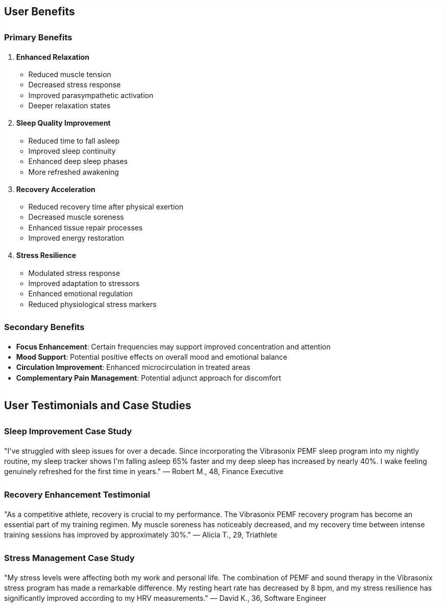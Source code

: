 ## User Benefits

### Primary Benefits
1. **Enhanced Relaxation**
   - Reduced muscle tension
   - Decreased stress response
   - Improved parasympathetic activation
   - Deeper relaxation states

2. **Sleep Quality Improvement**
   - Reduced time to fall asleep
   - Improved sleep continuity
   - Enhanced deep sleep phases
   - More refreshed awakening

3. **Recovery Acceleration**
   - Reduced recovery time after physical exertion
   - Decreased muscle soreness
   - Enhanced tissue repair processes
   - Improved energy restoration

4. **Stress Resilience**
   - Modulated stress response
   - Improved adaptation to stressors
   - Enhanced emotional regulation
   - Reduced physiological stress markers

### Secondary Benefits
- **Focus Enhancement**: Certain frequencies may support improved concentration and attention
- **Mood Support**: Potential positive effects on overall mood and emotional balance
- **Circulation Improvement**: Enhanced microcirculation in treated areas
- **Complementary Pain Management**: Potential adjunct approach for discomfort

## User Testimonials and Case Studies

### Sleep Improvement Case Study
"I've struggled with sleep issues for over a decade. Since incorporating the Vibrasonix PEMF sleep program into my nightly routine, my sleep tracker shows I'm falling asleep 65% faster and my deep sleep has increased by nearly 40%. I wake feeling genuinely refreshed for the first time in years."
— Robert M., 48, Finance Executive

### Recovery Enhancement Testimonial
"As a competitive athlete, recovery is crucial to my performance. The Vibrasonix PEMF recovery program has become an essential part of my training regimen. My muscle soreness has noticeably decreased, and my recovery time between intense training sessions has improved by approximately 30%."
— Alicia T., 29, Triathlete

### Stress Management Case Study
"My stress levels were affecting both my work and personal life. The combination of PEMF and sound therapy in the Vibrasonix stress program has made a remarkable difference. My resting heart rate has decreased by 8 bpm, and my stress resilience has significantly improved according to my HRV measurements."
— David K., 36, Software Engineer
